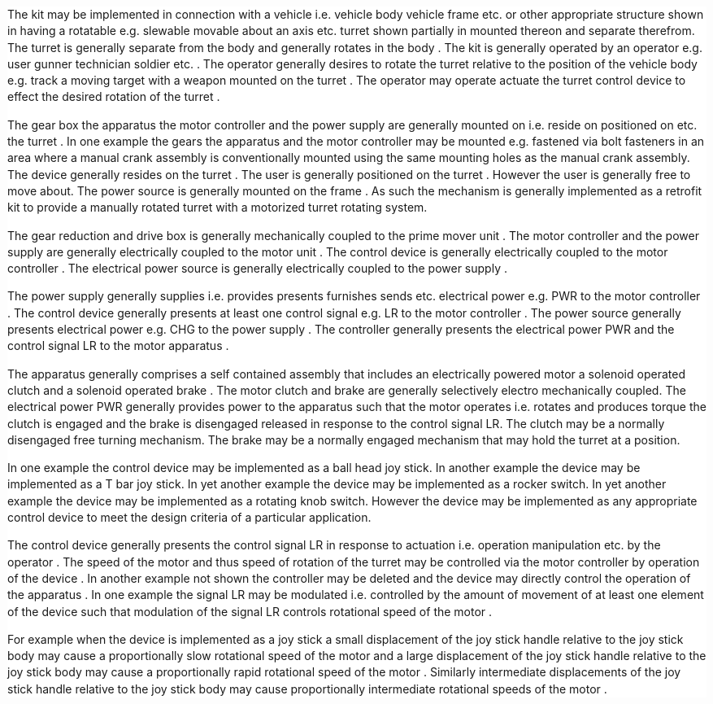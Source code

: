 The kit may be implemented in connection with a vehicle i.e. vehicle body vehicle frame etc. or other appropriate structure shown in having a rotatable e.g. slewable movable about an axis etc. turret shown partially in mounted thereon and separate therefrom. The turret is generally separate from the body and generally rotates in the body . The kit is generally operated by an operator e.g. user gunner technician soldier etc. . The operator generally desires to rotate the turret relative to the position of the vehicle body e.g. track a moving target with a weapon mounted on the turret . The operator may operate actuate the turret control device to effect the desired rotation of the turret .

The gear box the apparatus the motor controller and the power supply are generally mounted on i.e. reside on positioned on etc. the turret . In one example the gears the apparatus and the motor controller may be mounted e.g. fastened via bolt fasteners in an area where a manual crank assembly is conventionally mounted using the same mounting holes as the manual crank assembly. The device generally resides on the turret . The user is generally positioned on the turret . However the user is generally free to move about. The power source is generally mounted on the frame . As such the mechanism is generally implemented as a retrofit kit to provide a manually rotated turret with a motorized turret rotating system.

The gear reduction and drive box is generally mechanically coupled to the prime mover unit . The motor controller and the power supply are generally electrically coupled to the motor unit . The control device is generally electrically coupled to the motor controller . The electrical power source is generally electrically coupled to the power supply .

The power supply generally supplies i.e. provides presents furnishes sends etc. electrical power e.g. PWR to the motor controller . The control device generally presents at least one control signal e.g. LR to the motor controller . The power source generally presents electrical power e.g. CHG to the power supply . The controller generally presents the electrical power PWR and the control signal LR to the motor apparatus .

The apparatus generally comprises a self contained assembly that includes an electrically powered motor a solenoid operated clutch and a solenoid operated brake . The motor clutch and brake are generally selectively electro mechanically coupled. The electrical power PWR generally provides power to the apparatus such that the motor operates i.e. rotates and produces torque the clutch is engaged and the brake is disengaged released in response to the control signal LR. The clutch may be a normally disengaged free turning mechanism. The brake may be a normally engaged mechanism that may hold the turret at a position.

In one example the control device may be implemented as a ball head joy stick. In another example the device may be implemented as a T bar joy stick. In yet another example the device may be implemented as a rocker switch. In yet another example the device may be implemented as a rotating knob switch. However the device may be implemented as any appropriate control device to meet the design criteria of a particular application.

The control device generally presents the control signal LR in response to actuation i.e. operation manipulation etc. by the operator . The speed of the motor and thus speed of rotation of the turret may be controlled via the motor controller by operation of the device . In another example not shown the controller may be deleted and the device may directly control the operation of the apparatus . In one example the signal LR may be modulated i.e. controlled by the amount of movement of at least one element of the device such that modulation of the signal LR controls rotational speed of the motor .

For example when the device is implemented as a joy stick a small displacement of the joy stick handle relative to the joy stick body may cause a proportionally slow rotational speed of the motor and a large displacement of the joy stick handle relative to the joy stick body may cause a proportionally rapid rotational speed of the motor . Similarly intermediate displacements of the joy stick handle relative to the joy stick body may cause proportionally intermediate rotational speeds of the motor .
